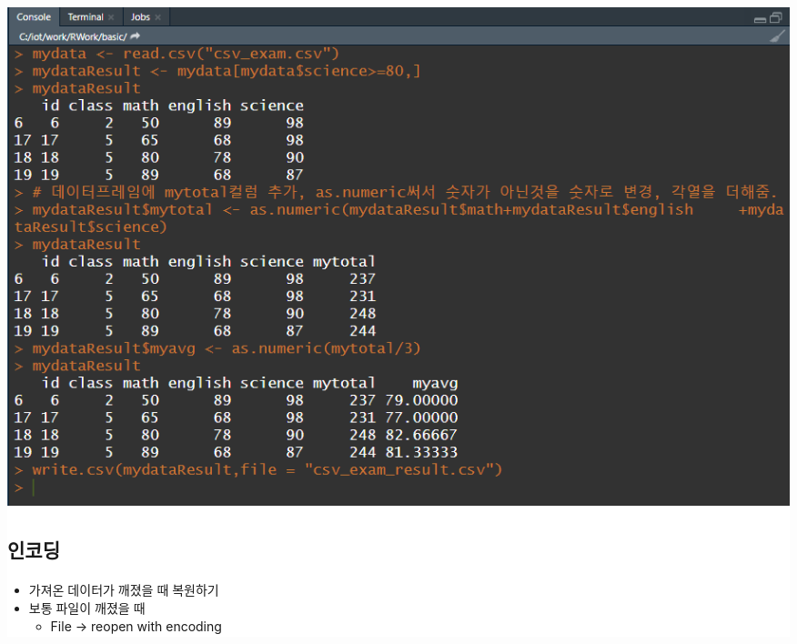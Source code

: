 ![image-20200320093600117](images/image-20200320093600117.png)



## 인코딩

- 가져온 데이터가 깨졌을 때 복원하기
- 보통 파일이 깨졌을 때
  - File -> reopen with encoding
